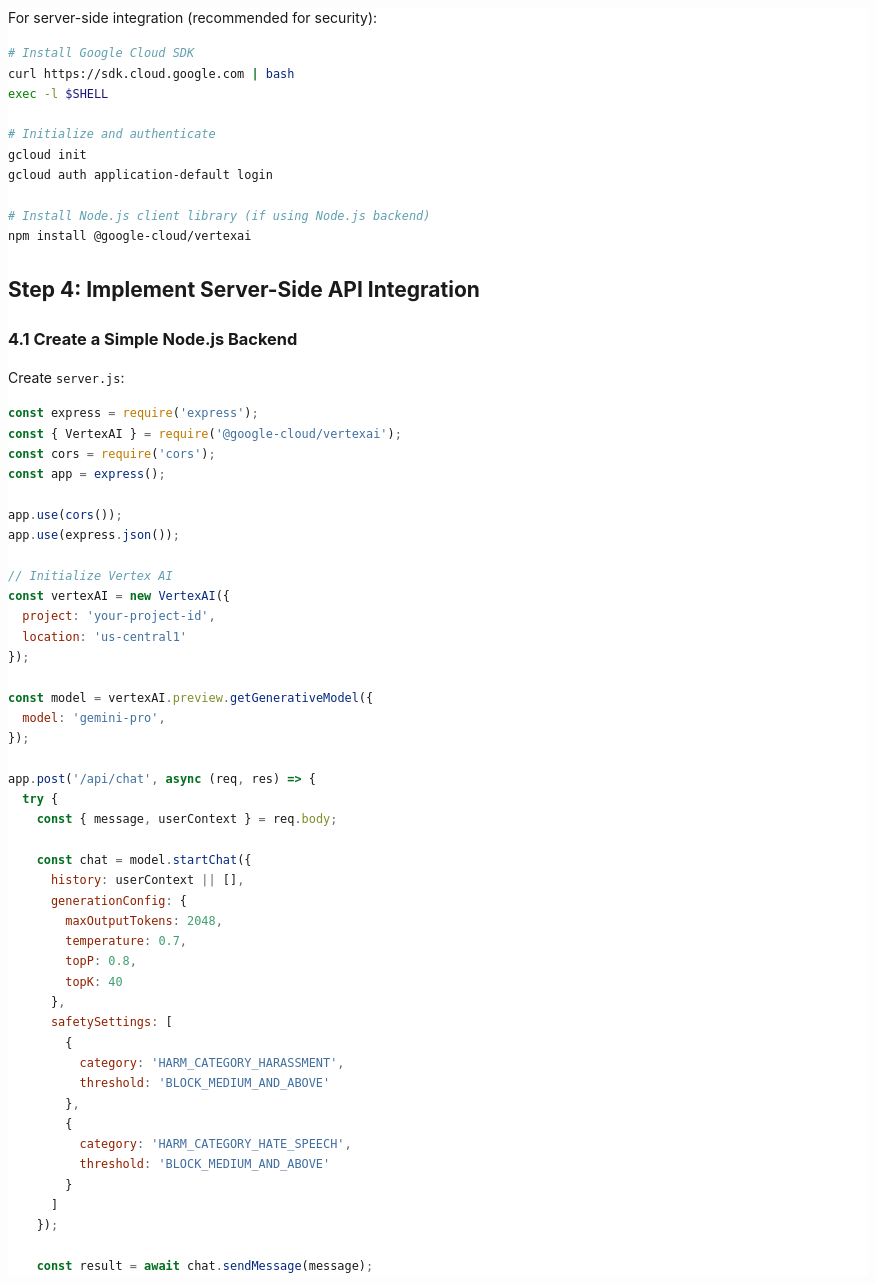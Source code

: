 For server-side integration (recommended for security):

```bash
# Install Google Cloud SDK
curl https://sdk.cloud.google.com | bash
exec -l $SHELL

# Initialize and authenticate
gcloud init
gcloud auth application-default login

# Install Node.js client library (if using Node.js backend)
npm install @google-cloud/vertexai
```

## Step 4: Implement Server-Side API Integration

### 4.1 Create a Simple Node.js Backend

Create `server.js`:

```javascript
const express = require('express');
const { VertexAI } = require('@google-cloud/vertexai');
const cors = require('cors');
const app = express();

app.use(cors());
app.use(express.json());

// Initialize Vertex AI
const vertexAI = new VertexAI({
  project: 'your-project-id',
  location: 'us-central1'
});

const model = vertexAI.preview.getGenerativeModel({
  model: 'gemini-pro',
});

app.post('/api/chat', async (req, res) => {
  try {
    const { message, userContext } = req.body;
    
    const chat = model.startChat({
      history: userContext || [],
      generationConfig: {
        maxOutputTokens: 2048,
        temperature: 0.7,
        topP: 0.8,
        topK: 40
      },
      safetySettings: [
        {
          category: 'HARM_CATEGORY_HARASSMENT',
          threshold: 'BLOCK_MEDIUM_AND_ABOVE'
        },
        {
          category: 'HARM_CATEGORY_HATE_SPEECH',
          threshold: 'BLOCK_MEDIUM_AND_ABOVE'
        }
      ]
    });

    const result = await chat.sendMessage(message);
```